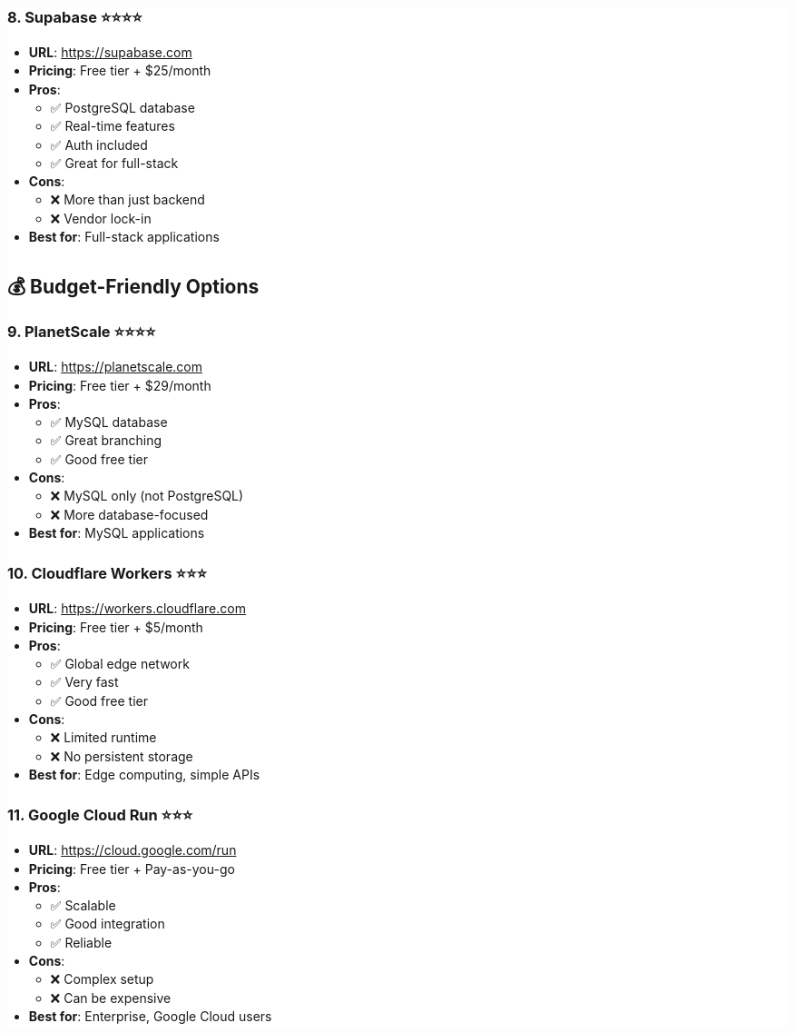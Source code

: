 ### 8. **Supabase** ⭐⭐⭐⭐
- **URL**: https://supabase.com
- **Pricing**: Free tier + $25/month
- **Pros**:
  - ✅ PostgreSQL database
  - ✅ Real-time features
  - ✅ Auth included
  - ✅ Great for full-stack
- **Cons**:
  - ❌ More than just backend
  - ❌ Vendor lock-in
- **Best for**: Full-stack applications

## 💰 **Budget-Friendly Options**

### 9. **PlanetScale** ⭐⭐⭐⭐
- **URL**: https://planetscale.com
- **Pricing**: Free tier + $29/month
- **Pros**:
  - ✅ MySQL database
  - ✅ Great branching
  - ✅ Good free tier
- **Cons**:
  - ❌ MySQL only (not PostgreSQL)
  - ❌ More database-focused
- **Best for**: MySQL applications

### 10. **Cloudflare Workers** ⭐⭐⭐
- **URL**: https://workers.cloudflare.com
- **Pricing**: Free tier + $5/month
- **Pros**:
  - ✅ Global edge network
  - ✅ Very fast
  - ✅ Good free tier
- **Cons**:
  - ❌ Limited runtime
  - ❌ No persistent storage
- **Best for**: Edge computing, simple APIs

### 11. **Google Cloud Run** ⭐⭐⭐
- **URL**: https://cloud.google.com/run
- **Pricing**: Free tier + Pay-as-you-go
- **Pros**:
  - ✅ Scalable
  - ✅ Good integration
  - ✅ Reliable
- **Cons**:
  - ❌ Complex setup
  - ❌ Can be expensive
- **Best for**: Enterprise, Google Cloud users
